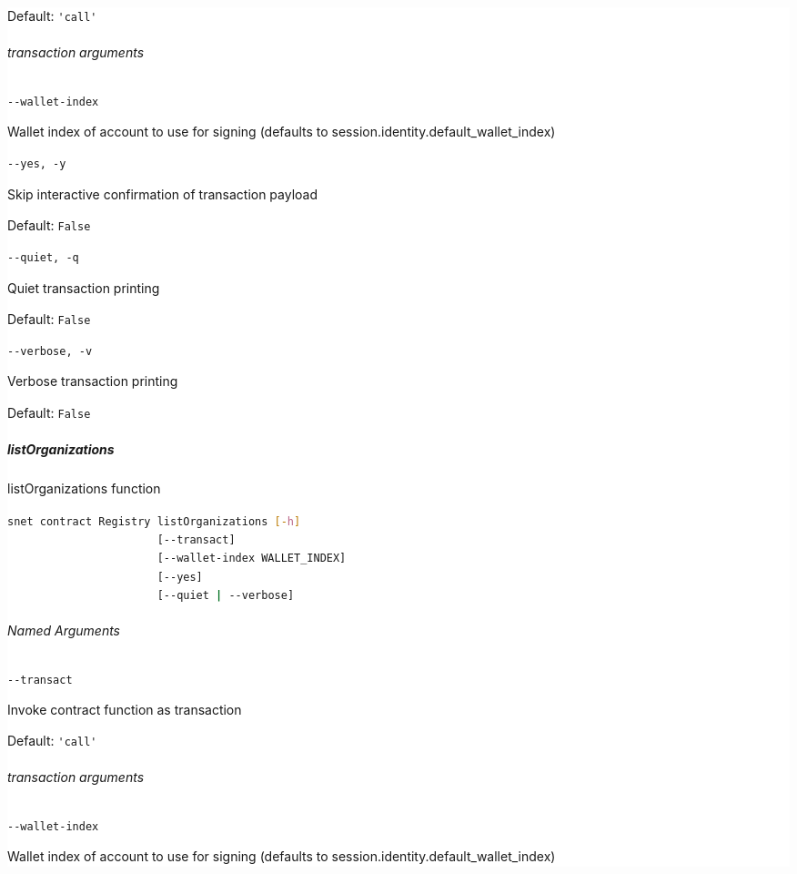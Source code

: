 Default: `'call'`

###### transaction arguments

`--wallet-index`

    

Wallet index of account to use for signing (defaults to
session.identity.default_wallet_index)

`--yes, -y`

    

Skip interactive confirmation of transaction payload

Default: `False`

`--quiet, -q`

    

Quiet transaction printing

Default: `False`

`--verbose, -v`

    

Verbose transaction printing

Default: `False`

##### listOrganizations

listOrganizations function

```sh
snet contract Registry listOrganizations [-h]
                       [--transact]
                       [--wallet-index WALLET_INDEX]
                       [--yes]
                       [--quiet | --verbose]
```

###### Named Arguments

`--transact`

    

Invoke contract function as transaction

Default: `'call'`

###### transaction arguments

`--wallet-index`

    

Wallet index of account to use for signing (defaults to
session.identity.default_wallet_index)
